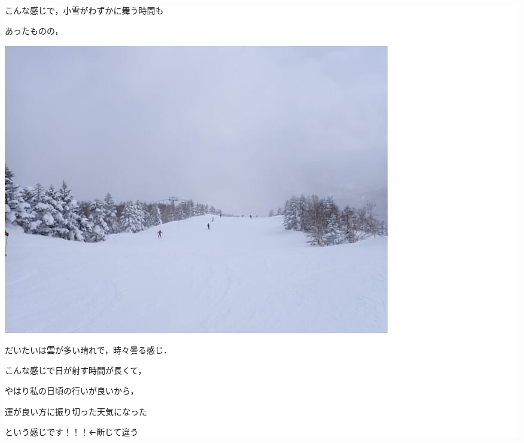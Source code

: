 



こんな感じで，小雪がわずかに舞う時間も


あったものの，




![6f8f22cdd313131539edf4b10c35f0d0.jpg](images/6f8f22cdd313131539edf4b10c35f0d0.jpg)







だいたいは雲が多い晴れで，時々曇る感じ．


こんな感じで日が射す時間が長くて，


やはり私の日頃の行いが良いから，


運が良い方に振り切った天気になった


という感じです！！！←断じて違う



